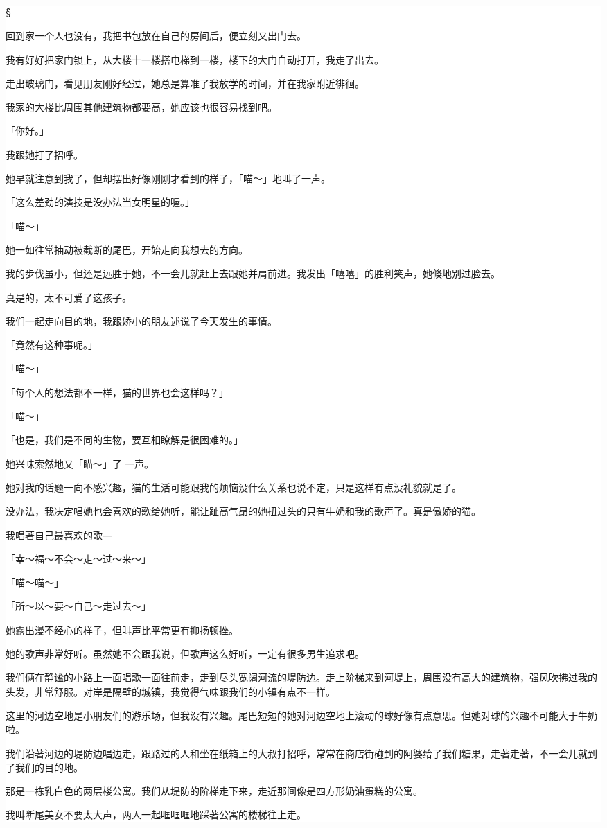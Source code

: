 §

回到家一个人也没有，我把书包放在自己的房间后，便立刻又出门去。 

我有好好把家门锁上，从大楼十一楼搭电梯到一楼，楼下的大门自动打开，我走了出去。

走出玻璃门，看见朋友刚好经过，她总是算准了我放学的时间，并在我家附近徘徊。

我家的大楼比周围其他建筑物都要高，她应该也很容易找到吧。

「你好。」

我跟她打了招呼。

她早就注意到我了，但却摆出好像刚刚才看到的样子，「喵〜」地叫了一声。

「这么差劲的演技是没办法当女明星的喔。」

「喵〜」

她一如往常抽动被截断的尾巴，开始走向我想去的方向。

我的步伐虽小，但还是远胜于她，不一会儿就赶上去跟她并肩前进。我发出「嘻嘻」的胜利笑声，她倏地别过脸去。

真是的，太不可爱了这孩子。

我们一起走向目的地，我跟娇小的朋友述说了今天发生的事情。

「竟然有这种事呢。」

「喵〜」

「每个人的想法都不一样，猫的世界也会这样吗？」

「喵〜」

「也是，我们是不同的生物，要互相瞭解是很困难的。」

她兴味索然地又「瞄〜」了 一声。

她对我的话题一向不感兴趣，猫的生活可能跟我的烦恼没什么关系也说不定，只是这样有点没礼貌就是了。

没办法，我决定唱她也会喜欢的歌给她听，能让趾高气昂的她扭过头的只有牛奶和我的歌声了。真是傲娇的猫。

我唱著自己最喜欢的歌—

「幸〜福〜不会〜走〜过〜来〜」

「喵〜喵〜」

「所〜以〜要〜自己〜走过去〜」

她露出漫不经心的样子，但叫声比平常更有抑扬顿挫。

她的歌声非常好听。虽然她不会跟我说，但歌声这么好听，一定有很多男生追求吧。

我们俩在静谧的小路上一面唱歌一面往前走，走到尽头宽阔河流的堤防边。走上阶梯来到河堤上，周围没有高大的建筑物，强风吹拂过我的头发，非常舒服。对岸是隔壁的城镇，我觉得气味跟我们的小镇有点不一样。

这里的河边空地是小朋友们的游乐场，但我没有兴趣。尾巴短短的她对河边空地上滚动的球好像有点意思。但她对球的兴趣不可能大于牛奶啦。

我们沿著河边的堤防边唱边走，跟路过的人和坐在纸箱上的大叔打招呼，常常在商店街碰到的阿婆给了我们糖果，走著走著，不一会儿就到了我们的目的地。

那是一栋乳白色的两层楼公寓。我们从堤防的阶梯走下来，走近那间像是四方形奶油蛋糕的公寓。

我叫断尾美女不要太大声，两人一起哐哐哐地踩著公寓的楼梯往上走。 
